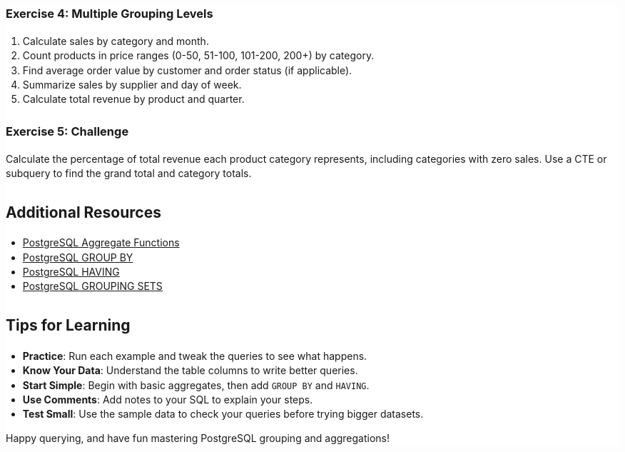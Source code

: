 ### Exercise 4: Multiple Grouping Levels
1. Calculate sales by category and month.
2. Count products in price ranges (0-50, 51-100, 101-200, 200+) by category.
3. Find average order value by customer and order status (if applicable).
4. Summarize sales by supplier and day of week.
5. Calculate total revenue by product and quarter.

### Exercise 5: Challenge
Calculate the percentage of total revenue each product category represents, including categories with zero sales. Use a CTE or subquery to find the grand total and category totals.

## Additional Resources

- [PostgreSQL Aggregate Functions](https://www.postgresql.org/docs/current/functions-aggregate.html)
- [PostgreSQL GROUP BY](https://www.postgresql.org/docs/current/queries-table-expressions.html#QUERIES-GROUP)
- [PostgreSQL HAVING](https://www.postgresql.org/docs/current/queries-table-expressions.html#QUERIES-HAVING)
- [PostgreSQL GROUPING SETS](https://www.postgresql.org/docs/current/queries-table-expressions.html#QUERIES-GROUPING-SETS)

## Tips for Learning

- **Practice**: Run each example and tweak the queries to see what happens.
- **Know Your Data**: Understand the table columns to write better queries.
- **Start Simple**: Begin with basic aggregates, then add `GROUP BY` and `HAVING`.
- **Use Comments**: Add notes to your SQL to explain your steps.
- **Test Small**: Use the sample data to check your queries before trying bigger datasets.

Happy querying, and have fun mastering PostgreSQL grouping and aggregations!


